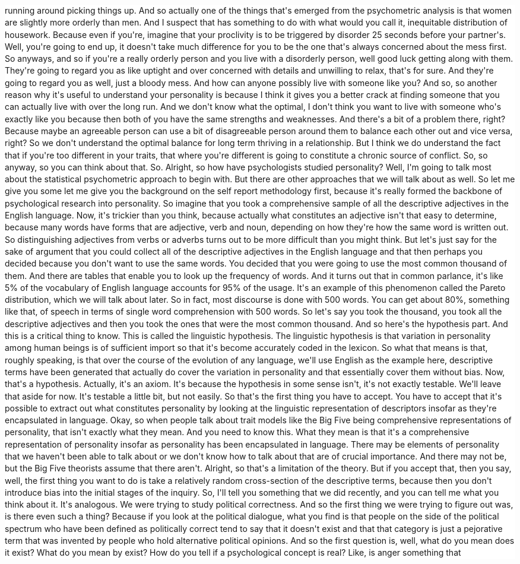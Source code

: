 running around picking things up. And so actually one of the things that's emerged from the psychometric analysis is that women are slightly more orderly than men. And I suspect that has something to do with what would you call it, inequitable distribution of housework. Because even if you're, imagine that your proclivity is to be triggered by disorder 25 seconds before your partner's. Well, you're going to end up, it doesn't take much difference for you to be the one that's always concerned about the mess first. So anyways, and so if you're a really orderly person and you live with a disorderly person, well good luck getting along with them. They're going to regard you as like uptight and over concerned with details and unwilling to relax, that's for sure. And they're going to regard you as well, just a bloody mess. And how can anyone possibly live with someone like you? And so, so another reason why it's useful to understand your personality is because I think it gives you a better crack at finding someone that you can actually live with over the long run. And we don't know what the optimal, I don't think you want to live with someone who's exactly like you because then both of you have the same strengths and weaknesses. And there's a bit of a problem there, right? Because maybe an agreeable person can use a bit of disagreeable person around them to balance each other out and vice versa, right? So we don't understand the optimal balance for long term thriving in a relationship. But I think we do understand the fact that if you're too different in your traits, that where you're different is going to constitute a chronic source of conflict. So, so anyway, so you can think about that. So. Alright, so how have psychologists studied personality? Well, I'm going to talk most about the statistical psychometric approach to begin with. But there are other approaches that we will talk about as well. So let me give you some let me give you the background on the self report methodology first, because it's really formed the backbone of psychological research into personality. So imagine that you took a comprehensive sample of all the descriptive adjectives in the English language. Now, it's trickier than you think, because actually what constitutes an adjective isn't that easy to determine, because many words have forms that are adjective, verb and noun, depending on how they're how the same word is written out. So distinguishing adjectives from verbs or adverbs turns out to be more difficult than you might think. But let's just say for the sake of argument that you could collect all of the descriptive adjectives in the English language and that then perhaps you decided because you don't want to use the same words. You decided that you were going to use the most common thousand of them. And there are tables that enable you to look up the frequency of words. And it turns out that in common parlance, it's like 5% of the vocabulary of English language accounts for 95% of the usage. It's an example of this phenomenon called the Pareto distribution, which we will talk about later. So in fact, most discourse is done with 500 words. You can get about 80%, something like that, of speech in terms of single word comprehension with 500 words. So let's say you took the thousand, you took all the descriptive adjectives and then you took the ones that were the most common thousand. And so here's the hypothesis part. And this is a critical thing to know. This is called the linguistic hypothesis. The linguistic hypothesis is that variation in personality among human beings is of sufficient import so that it's become accurately coded in the lexicon. So what that means is that, roughly speaking, is that over the course of the evolution of any language, we'll use English as the example here, descriptive terms have been generated that actually do cover the variation in personality and that essentially cover them without bias. Now, that's a hypothesis. Actually, it's an axiom. It's because the hypothesis in some sense isn't, it's not exactly testable. We'll leave that aside for now. It's testable a little bit, but not easily. So that's the first thing you have to accept. You have to accept that it's possible to extract out what constitutes personality by looking at the linguistic representation of descriptors insofar as they're encapsulated in language. Okay, so when people talk about trait models like the Big Five being comprehensive representations of personality, that isn't exactly what they mean. And you need to know this. What they mean is that it's a comprehensive representation of personality insofar as personality has been encapsulated in language. There may be elements of personality that we haven't been able to talk about or we don't know how to talk about that are of crucial importance. And there may not be, but the Big Five theorists assume that there aren't. Alright, so that's a limitation of the theory. But if you accept that, then you say, well, the first thing you want to do is take a relatively random cross-section of the descriptive terms, because then you don't introduce bias into the initial stages of the inquiry. So, I'll tell you something that we did recently, and you can tell me what you think about it. It's analogous. We were trying to study political correctness. And so the first thing we were trying to figure out was, is there even such a thing? Because if you look at the political dialogue, what you find is that people on the side of the political spectrum who have been defined as politically correct tend to say that it doesn't exist and that that category is just a pejorative term that was invented by people who hold alternative political opinions. And so the first question is, well, what do you mean does it exist? What do you mean by exist? How do you tell if a psychological concept is real? Like, is anger something that